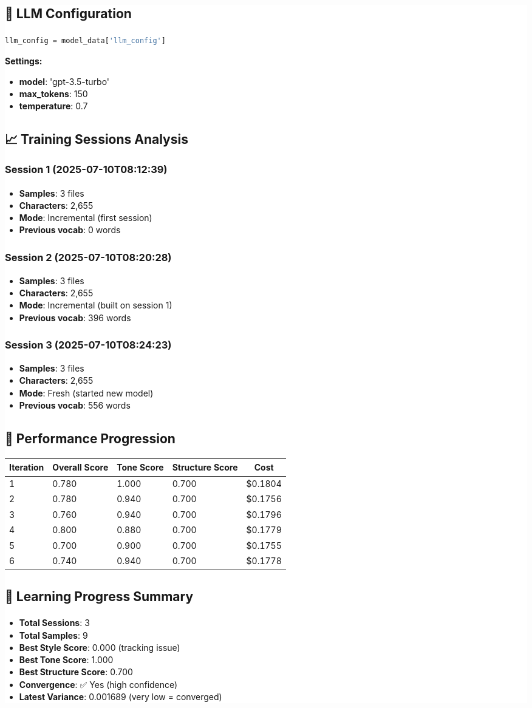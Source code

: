 ## 🤖 LLM Configuration

```python
llm_config = model_data['llm_config']
```

**Settings:**
- **model**: 'gpt-3.5-turbo'
- **max_tokens**: 150
- **temperature**: 0.7

## 📈 Training Sessions Analysis

### **Session 1** (2025-07-10T08:12:39)
- **Samples**: 3 files
- **Characters**: 2,655
- **Mode**: Incremental (first session)
- **Previous vocab**: 0 words

### **Session 2** (2025-07-10T08:20:28)
- **Samples**: 3 files
- **Characters**: 2,655
- **Mode**: Incremental (built on session 1)
- **Previous vocab**: 396 words

### **Session 3** (2025-07-10T08:24:23)
- **Samples**: 3 files
- **Characters**: 2,655
- **Mode**: Fresh (started new model)
- **Previous vocab**: 556 words

## 🔄 Performance Progression

| Iteration | Overall Score | Tone Score | Structure Score | Cost |
|-----------|---------------|------------|-----------------|------|
| 1 | 0.780 | 1.000 | 0.700 | $0.1804 |
| 2 | 0.780 | 0.940 | 0.700 | $0.1756 |
| 3 | 0.760 | 0.940 | 0.700 | $0.1796 |
| 4 | 0.800 | 0.880 | 0.700 | $0.1779 |
| 5 | 0.700 | 0.900 | 0.700 | $0.1755 |
| 6 | 0.740 | 0.940 | 0.700 | $0.1778 |

## 🧠 Learning Progress Summary

- **Total Sessions**: 3
- **Total Samples**: 9
- **Best Style Score**: 0.000 (tracking issue)
- **Best Tone Score**: 1.000
- **Best Structure Score**: 0.700
- **Convergence**: ✅ Yes (high confidence)
- **Latest Variance**: 0.001689 (very low = converged)

